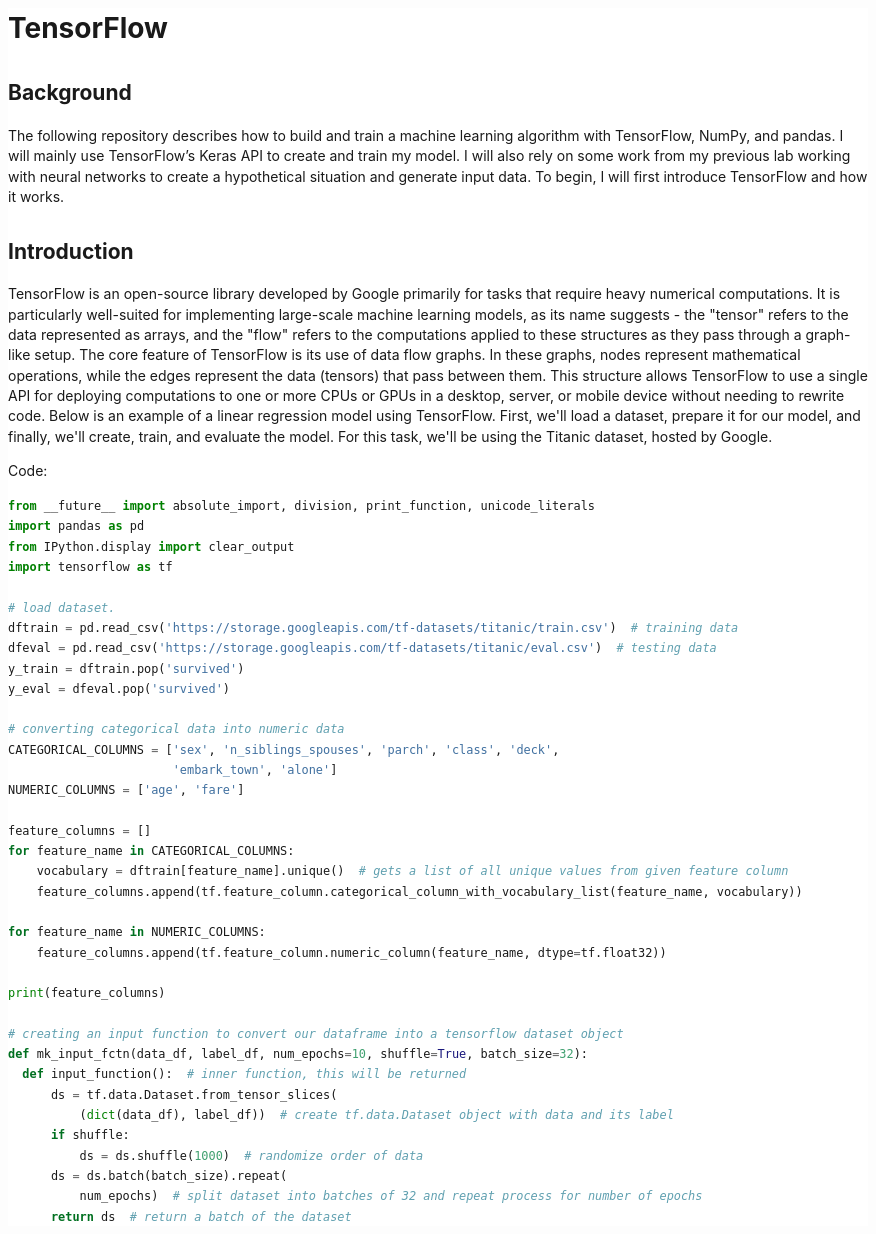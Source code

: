 # TensorFlow
## Background
The following repository describes how to build and train a machine learning algorithm with TensorFlow, NumPy, and pandas. I will mainly use TensorFlow’s Keras API to create and train my model. I will also rely on some work from my previous lab working with neural networks to create a hypothetical situation and generate input data. To begin, I will first introduce TensorFlow and how it works.

## Introduction
TensorFlow is an open-source library developed by Google primarily for tasks that require heavy numerical computations. It is particularly well-suited for implementing large-scale machine learning models, as its name suggests - the "tensor" refers to the data represented as arrays, and the "flow" refers to the computations applied to these structures as they pass through a graph-like setup.
The core feature of TensorFlow is its use of data flow graphs. In these graphs, nodes represent mathematical operations, while the edges represent the data (tensors) that pass between them. This structure allows TensorFlow to use a single API for deploying computations to one or more CPUs or GPUs in a desktop, server, or mobile device without needing to rewrite code.
Below is an example of a linear regression model using TensorFlow. First, we'll load a dataset, prepare it for our model, and finally, we'll create, train, and evaluate the model. For this task, we'll be using the Titanic dataset, hosted by Google.

Code:
```Python
from __future__ import absolute_import, division, print_function, unicode_literals
import pandas as pd
from IPython.display import clear_output
import tensorflow as tf

# load dataset.
dftrain = pd.read_csv('https://storage.googleapis.com/tf-datasets/titanic/train.csv')  # training data
dfeval = pd.read_csv('https://storage.googleapis.com/tf-datasets/titanic/eval.csv')  # testing data
y_train = dftrain.pop('survived')
y_eval = dfeval.pop('survived')

# converting categorical data into numeric data
CATEGORICAL_COLUMNS = ['sex', 'n_siblings_spouses', 'parch', 'class', 'deck',
                       'embark_town', 'alone']
NUMERIC_COLUMNS = ['age', 'fare']

feature_columns = []
for feature_name in CATEGORICAL_COLUMNS:
    vocabulary = dftrain[feature_name].unique()  # gets a list of all unique values from given feature column
    feature_columns.append(tf.feature_column.categorical_column_with_vocabulary_list(feature_name, vocabulary))

for feature_name in NUMERIC_COLUMNS:
    feature_columns.append(tf.feature_column.numeric_column(feature_name, dtype=tf.float32))

print(feature_columns)

# creating an input function to convert our dataframe into a tensorflow dataset object
def mk_input_fctn(data_df, label_df, num_epochs=10, shuffle=True, batch_size=32):
  def input_function():  # inner function, this will be returned
      ds = tf.data.Dataset.from_tensor_slices(
          (dict(data_df), label_df))  # create tf.data.Dataset object with data and its label
      if shuffle:
          ds = ds.shuffle(1000)  # randomize order of data
      ds = ds.batch(batch_size).repeat(
          num_epochs)  # split dataset into batches of 32 and repeat process for number of epochs
      return ds  # return a batch of the dataset
```